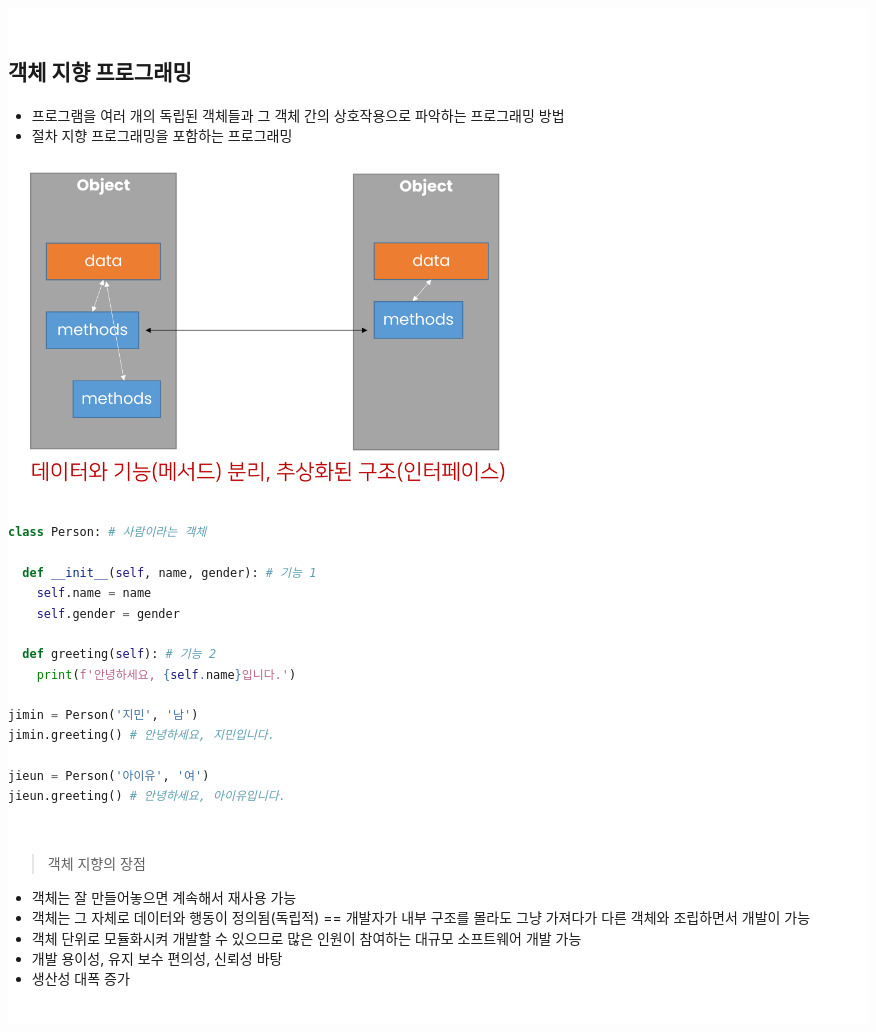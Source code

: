 </br>

## 객체 지향 프로그래밍
- 프로그램을 여러 개의 독립된 객체들과 그 객체 간의 상호작용으로 파악하는 프로그래밍 방법
- 절차 지향 프로그래밍을 포함하는 프로그래밍

![객체_지향_프로그래밍](../assets/객체_지향_프로그래밍.png)

```python
class Person: # 사람이라는 객체

  def __init__(self, name, gender): # 기능 1
    self.name = name
    self.gender = gender

  def greeting(self): # 기능 2
    print(f'안녕하세요, {self.name}입니다.')

jimin = Person('지민', '남')
jimin.greeting() # 안녕하세요, 지민입니다.

jieun = Person('아이유', '여')
jieun.greeting() # 안녕하세요, 아이유입니다.
```

</br>

> 객체 지향의 장점
- 객체는 잘 만들어놓으면 계속해서 재사용 가능
- 객체는 그 자체로 데이터와 행동이 정의됨(독립적) == 개발자가 내부 구조를 몰라도 그냥 가져다가 다른 객체와 조립하면서 개발이 가능
- 객체 단위로 모듈화시켜 개발할 수 있으므로 많은 인원이 참여하는 대규모 소프트웨어 개발 가능
- 개발 용이성, 유지 보수 편의성, 신뢰성 바탕
- 생산성 대폭 증가

</br>
